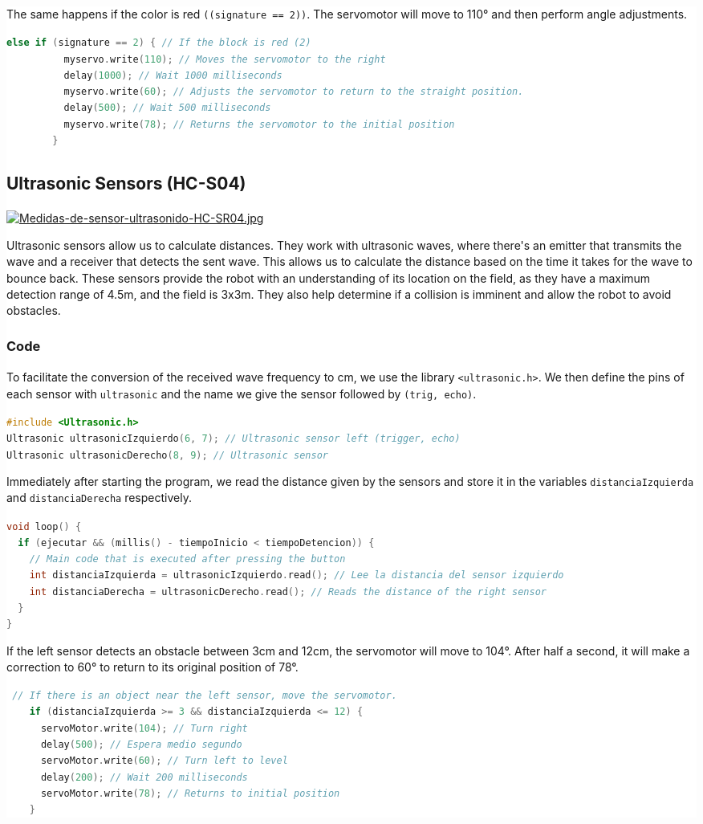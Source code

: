 The same happens if the color is red `((signature == 2))`. The servomotor will move to 110° and then perform angle adjustments.

```ino
else if (signature == 2) { // If the block is red (2)
          myservo.write(110); // Moves the servomotor to the right
          delay(1000); // Wait 1000 milliseconds
          myservo.write(60); // Adjusts the servomotor to return to the straight position.
          delay(500); // Wait 500 milliseconds
          myservo.write(78); // Returns the servomotor to the initial position 
        }
```

## Ultrasonic Sensors (HC-S04)

[![Medidas-de-sensor-ultrasonido-HC-SR04.jpg](https://i.postimg.cc/KvsN21dV/Medidas-de-sensor-ultrasonido-HC-SR04.jpg)](https://postimg.cc/bskb0wYH)

Ultrasonic sensors allow us to calculate distances. They work with ultrasonic waves, where there's an emitter that transmits the wave and a receiver that detects the sent wave. This allows us to calculate the distance based on the time it takes for the wave to bounce back. These sensors provide the robot with an understanding of its location on the field, as they have a maximum detection range of 4.5m, and the field is 3x3m. They also help determine if a collision is imminent and allow the robot to avoid obstacles.

### Code

To facilitate the conversion of the received wave frequency to cm, we use the library `<ultrasonic.h>`. We then define the pins of each sensor with `ultrasonic` and the name we give the sensor followed by `(trig, echo)`.

```ino
#include <Ultrasonic.h> 
Ultrasonic ultrasonicIzquierdo(6, 7); // Ultrasonic sensor left (trigger, echo)
Ultrasonic ultrasonicDerecho(8, 9); // Ultrasonic sensor
```

Immediately after starting the program, we read the distance given by the sensors and store it in the variables `distanciaIzquierda` and `distanciaDerecha` respectively.

```ino
void loop() {
  if (ejecutar && (millis() - tiempoInicio < tiempoDetencion)) {
    // Main code that is executed after pressing the button
    int distanciaIzquierda = ultrasonicIzquierdo.read(); // Lee la distancia del sensor izquierdo
    int distanciaDerecha = ultrasonicDerecho.read(); // Reads the distance of the right sensor
  }
}  
```

If the left sensor detects an obstacle between 3cm and 12cm, the servomotor will move to 104°. After half a second, it will make a correction to 60° to return to its original position of 78°.

```ino
 // If there is an object near the left sensor, move the servomotor.
    if (distanciaIzquierda >= 3 && distanciaIzquierda <= 12) {
      servoMotor.write(104); // Turn right 
      delay(500); // Espera medio segundo
      servoMotor.write(60); // Turn left to level
      delay(200); // Wait 200 milliseconds
      servoMotor.write(78); // Returns to initial position
    }
```
